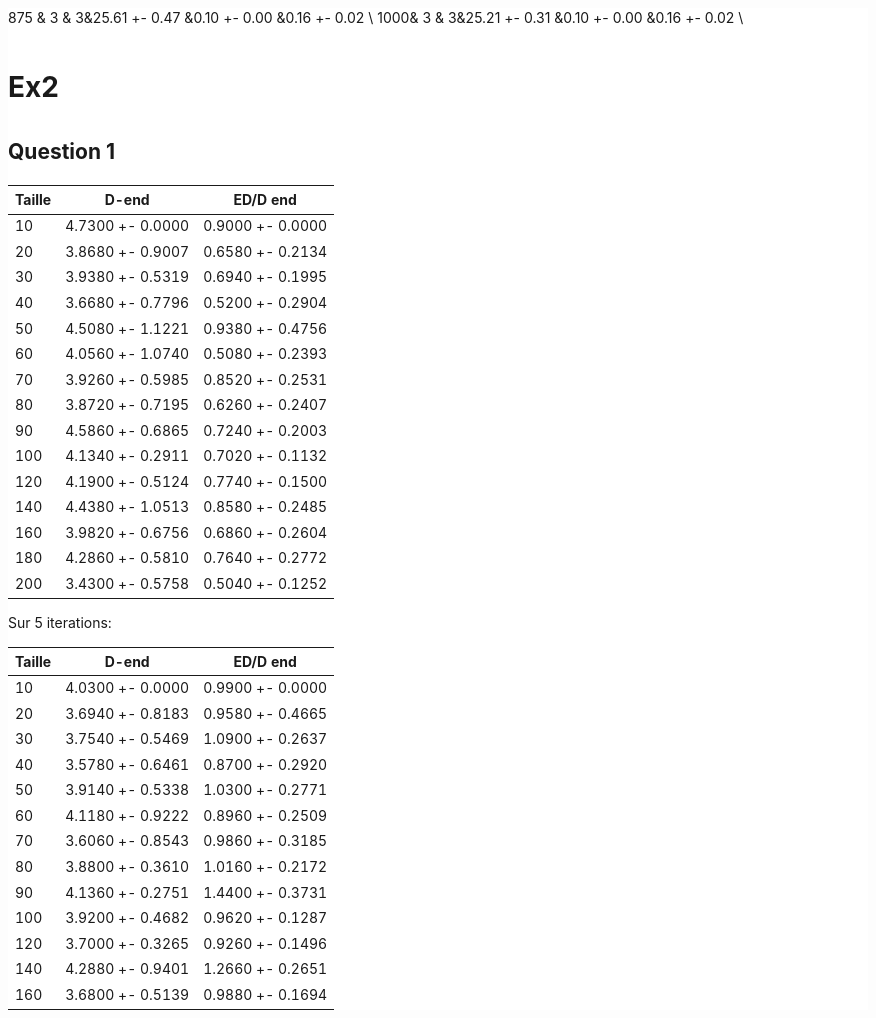 875 & 3 & 3&25.61 +- 0.47 &0.10 +- 0.00 &0.16 +- 0.02  \\
1000& 3 & 3&25.21 +- 0.31 &0.10 +- 0.00 &0.16 +- 0.02  \\


# Ex2

## Question 1

| Taille | D-end | ED/D end |
| --- | --- | --- |
| 10  | 4.7300 +- 0.0000 | 0.9000 +- 0.0000 |
| 20  | 3.8680 +- 0.9007 | 0.6580 +- 0.2134 |
| 30  | 3.9380 +- 0.5319 | 0.6940 +- 0.1995 |
| 40  | 3.6680 +- 0.7796 | 0.5200 +- 0.2904 |
| 50  | 4.5080 +- 1.1221 | 0.9380 +- 0.4756 |
| 60  | 4.0560 +- 1.0740 | 0.5080 +- 0.2393 |
| 70  | 3.9260 +- 0.5985 | 0.8520 +- 0.2531 |
| 80  | 3.8720 +- 0.7195 | 0.6260 +- 0.2407 |
| 90  | 4.5860 +- 0.6865 | 0.7240 +- 0.2003 |
| 100 | 4.1340 +- 0.2911 | 0.7020 +- 0.1132 |
| 120 | 4.1900 +- 0.5124 | 0.7740 +- 0.1500 |
| 140 | 4.4380 +- 1.0513 | 0.8580 +- 0.2485 |
| 160 | 3.9820 +- 0.6756 | 0.6860 +- 0.2604 |
| 180 | 4.2860 +- 0.5810 | 0.7640 +- 0.2772 |
| 200 | 3.4300 +- 0.5758 | 0.5040 +- 0.1252 |

Sur 5 iterations: 

| Taille | D-end | ED/D end |
| --- | --- | --- |
| 10  | 4.0300 +- 0.0000 | 0.9900 +- 0.0000 |
| 20  | 3.6940 +- 0.8183 | 0.9580 +- 0.4665 |
| 30  | 3.7540 +- 0.5469 | 1.0900 +- 0.2637 |
| 40  | 3.5780 +- 0.6461 | 0.8700 +- 0.2920 |
| 50  | 3.9140 +- 0.5338 | 1.0300 +- 0.2771 |
| 60  | 4.1180 +- 0.9222 | 0.8960 +- 0.2509 |
| 70  | 3.6060 +- 0.8543 | 0.9860 +- 0.3185 |
| 80  | 3.8800 +- 0.3610 | 1.0160 +- 0.2172 |
| 90  | 4.1360 +- 0.2751 | 1.4400 +- 0.3731 |
| 100 | 3.9200 +- 0.4682 | 0.9620 +- 0.1287 |
| 120 | 3.7000 +- 0.3265 | 0.9260 +- 0.1496 |
| 140 | 4.2880 +- 0.9401 | 1.2660 +- 0.2651 |
| 160 | 3.6800 +- 0.5139 | 0.9880 +- 0.1694 |